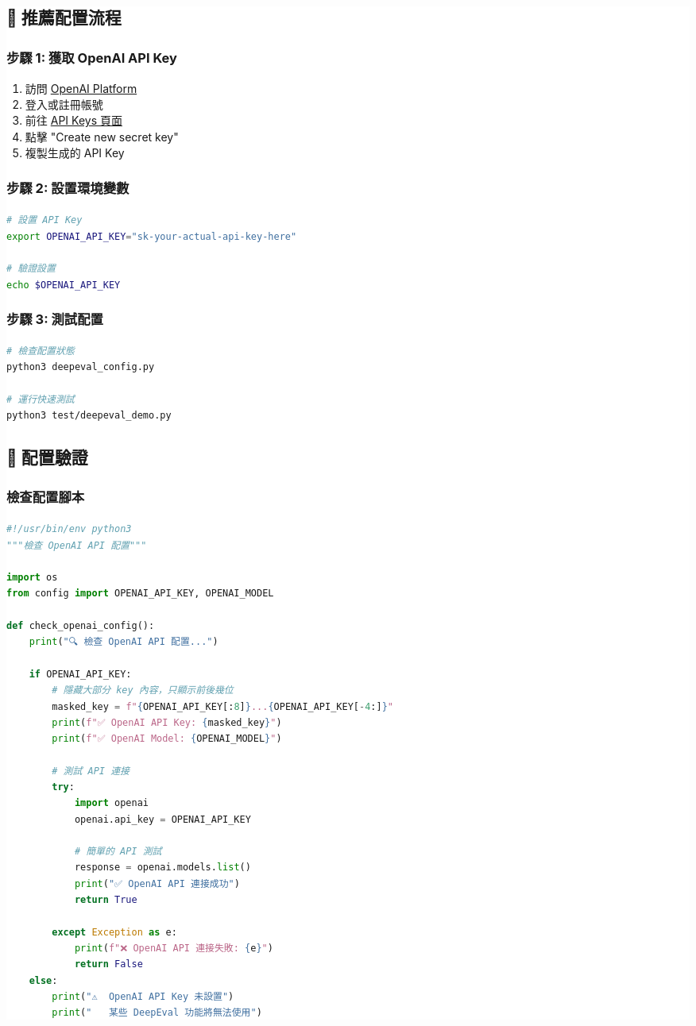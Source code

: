 ## 🎯 推薦配置流程

### 步驟 1: 獲取 OpenAI API Key
1. 訪問 [OpenAI Platform](https://platform.openai.com/)
2. 登入或註冊帳號
3. 前往 [API Keys 頁面](https://platform.openai.com/api-keys)
4. 點擊 "Create new secret key"
5. 複製生成的 API Key

### 步驟 2: 設置環境變數
```bash
# 設置 API Key
export OPENAI_API_KEY="sk-your-actual-api-key-here"

# 驗證設置
echo $OPENAI_API_KEY
```

### 步驟 3: 測試配置
```bash
# 檢查配置狀態
python3 deepeval_config.py

# 運行快速測試
python3 test/deepeval_demo.py
```

## 🔧 配置驗證

### 檢查配置腳本
```python
#!/usr/bin/env python3
"""檢查 OpenAI API 配置"""

import os
from config import OPENAI_API_KEY, OPENAI_MODEL

def check_openai_config():
    print("🔍 檢查 OpenAI API 配置...")
    
    if OPENAI_API_KEY:
        # 隱藏大部分 key 內容，只顯示前後幾位
        masked_key = f"{OPENAI_API_KEY[:8]}...{OPENAI_API_KEY[-4:]}"
        print(f"✅ OpenAI API Key: {masked_key}")
        print(f"✅ OpenAI Model: {OPENAI_MODEL}")
        
        # 測試 API 連接
        try:
            import openai
            openai.api_key = OPENAI_API_KEY
            
            # 簡單的 API 測試
            response = openai.models.list()
            print("✅ OpenAI API 連接成功")
            return True
            
        except Exception as e:
            print(f"❌ OpenAI API 連接失敗: {e}")
            return False
    else:
        print("⚠️  OpenAI API Key 未設置")
        print("   某些 DeepEval 功能將無法使用")
```